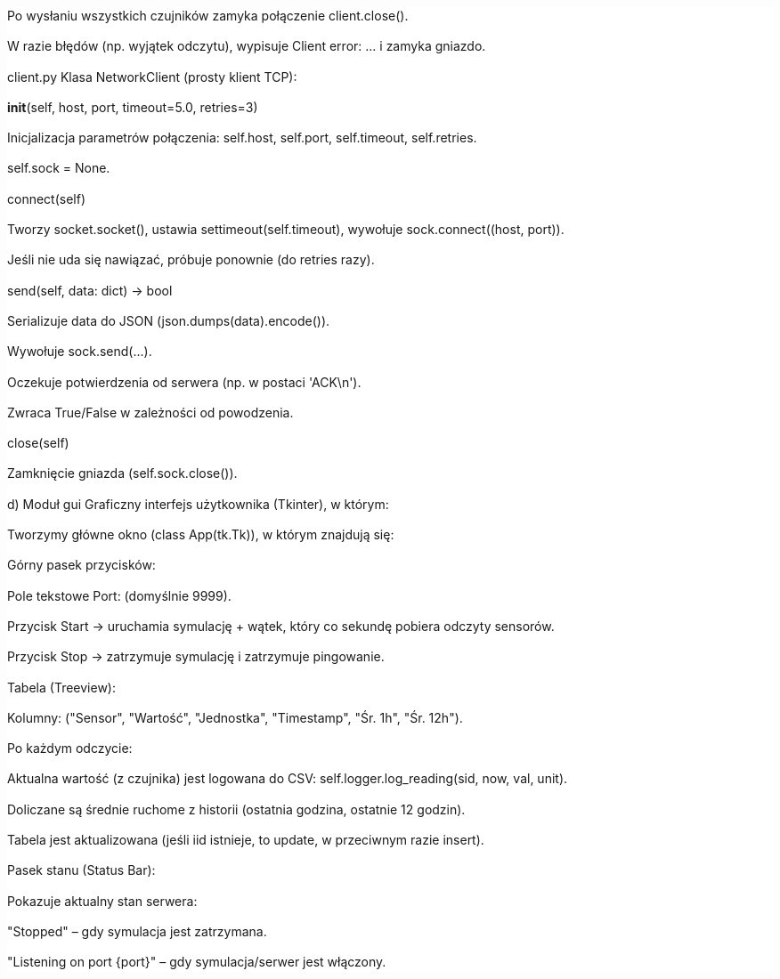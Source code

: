 Po wysłaniu wszystkich czujników zamyka połączenie client.close().

W razie błędów (np. wyjątek odczytu), wypisuje Client error: ... i zamyka gniazdo.

client.py
Klasa NetworkClient (prosty klient TCP):

__init__(self, host, port, timeout=5.0, retries=3)

Inicjalizacja parametrów połączenia: self.host, self.port, self.timeout, self.retries.

self.sock = None.

connect(self)

Tworzy socket.socket(), ustawia settimeout(self.timeout), wywołuje sock.connect((host, port)).

Jeśli nie uda się nawiązać, próbuje ponownie (do retries razy).

send(self, data: dict) → bool

Serializuje data do JSON (json.dumps(data).encode()).

Wywołuje sock.send(...).

Oczekuje potwierdzenia od serwera (np. w postaci 'ACK\n').

Zwraca True/False w zależności od powodzenia.

close(self)

Zamknięcie gniazda (self.sock.close()).

d) Moduł gui
Graficzny interfejs użytkownika (Tkinter), w którym:

Tworzymy główne okno (class App(tk.Tk)), w którym znajdują się:

Górny pasek przycisków:

Pole tekstowe Port: (domyślnie 9999).

Przycisk Start → uruchamia symulację + wątek, który co sekundę pobiera odczyty sensorów.

Przycisk Stop → zatrzymuje symulację i zatrzymuje pingowanie.

Tabela (Treeview):

Kolumny: ("Sensor", "Wartość", "Jednostka", "Timestamp", "Śr. 1h", "Śr. 12h").

Po każdym odczycie:

Aktualna wartość (z czujnika) jest logowana do CSV: self.logger.log_reading(sid, now, val, unit).

Doliczane są średnie ruchome z historii (ostatnia godzina, ostatnie 12 godzin).

Tabela jest aktualizowana (jeśli iid istnieje, to update, w przeciwnym razie insert).

Pasek stanu (Status Bar):

Pokazuje aktualny stan serwera:

"Stopped" – gdy symulacja jest zatrzymana.

"Listening on port {port}" – gdy symulacja/serwer jest włączony.
